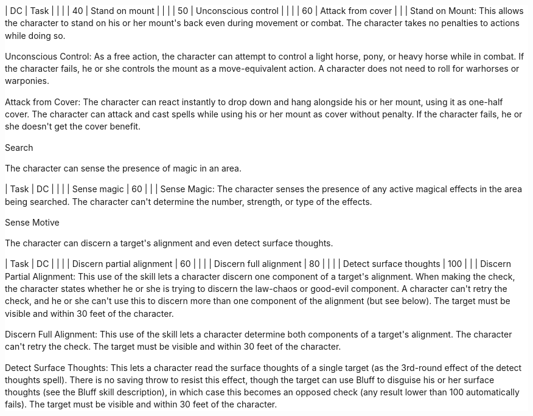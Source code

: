 | DC | Task  | |  |
| 40  | Stand on mount  | |  |
| 50  | Unconscious control  | |  |
| 60  | Attack from cover  | |  |
Stand on Mount: This allows the character to stand on his or her mount's back even during movement or combat. The character takes no penalties to actions while doing so. 

Unconscious Control: As a free action, the character can attempt to control a light horse, pony, or heavy horse while in combat. If the character fails, he or she controls the mount as a move-equivalent action. A character does not need to roll for warhorses or warponies. 

Attack from Cover: The character can react instantly to drop down and hang alongside his or her mount, using it as one-half cover. The character can attack and cast spells while using his or her mount as cover without penalty. If the character fails, he or she doesn't get the cover benefit. 



Search 

The character can sense the presence of magic in an area. 

| Task  | DC  | |  |
| Sense magic  | 60  | |  |
Sense Magic: The character senses the presence of any active magical effects in the area being searched. The character can't determine the number, strength, or type of the effects. 



Sense Motive 

The character can discern a target's alignment and even detect surface thoughts.

| Task  | DC | |  |
| Discern partial alignment  | 60  | |  |
| Discern full alignment  | 80  | |  |
| Detect surface thoughts  | 100  | |  |
Discern Partial Alignment: This use of the skill lets a character discern one component of a target's alignment. When making the check, the character states whether he or she is trying to discern the law-chaos or good-evil component. A character can't retry the check, and he or she can't use this to discern more than one component of the alignment (but see below). The target must be visible and within 30 feet of the character. 

Discern Full Alignment: This use of the skill lets a character determine both components of a target's alignment. The character can't retry the check. The target must be visible and within 30 feet of the character. 

Detect Surface Thoughts: This lets a character read the surface thoughts of a single target (as the 3rd-round effect of the detect thoughts spell). There is no saving throw to resist this effect, though the target can use Bluff to disguise his or her surface thoughts (see the Bluff skill description), in which case this becomes an opposed check (any result lower than 100 automatically fails). The target must be visible and within 30 feet of the character.
